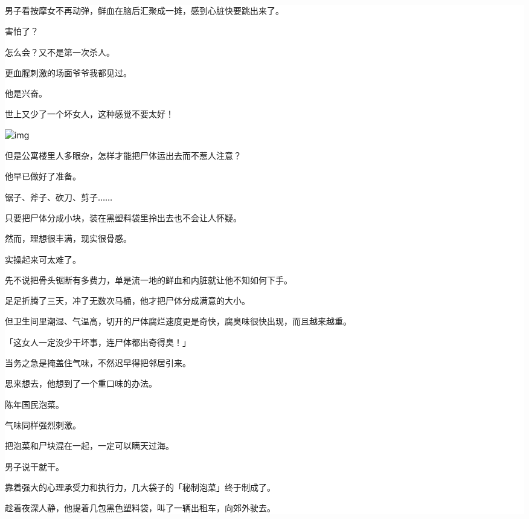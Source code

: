 男子看按摩女不再动弹，鲜血在脑后汇聚成一摊，感到心脏快要跳出来了。


害怕了？


怎么会？又不是第一次杀人。


更血腥刺激的场面爷爷我都见过。


他是兴奋。


世上又少了一个坏女人，这种感觉不要太好！


![img](https://pic1.zhimg.com/v2-977471dad390603884e1a728334b551a.webp)

但是公寓楼里人多眼杂，怎样才能把尸体运出去而不惹人注意？


他早已做好了准备。


锯子、斧子、砍刀、剪子……


只要把尸体分成小块，装在黑塑料袋里拎出去也不会让人怀疑。


然而，理想很丰满，现实很骨感。


实操起来可太难了。


先不说把骨头锯断有多费力，单是流一地的鲜血和内脏就让他不知如何下手。


足足折腾了三天，冲了无数次马桶，他才把尸体分成满意的大小。


但卫生间里潮湿、气温高，切开的尸体腐烂速度更是奇快，腐臭味很快出现，而且越来越重。


「这女人一定没少干坏事，连尸体都出奇得臭！」


当务之急是掩盖住气味，不然迟早得把邻居引来。


思来想去，他想到了一个重口味的办法。


陈年国民泡菜。


气味同样强烈刺激。


把泡菜和尸块混在一起，一定可以瞒天过海。


男子说干就干。


靠着强大的心理承受力和执行力，几大袋子的「秘制泡菜」终于制成了。


趁着夜深人静，他提着几包黑色塑料袋，叫了一辆出租车，向郊外驶去。
